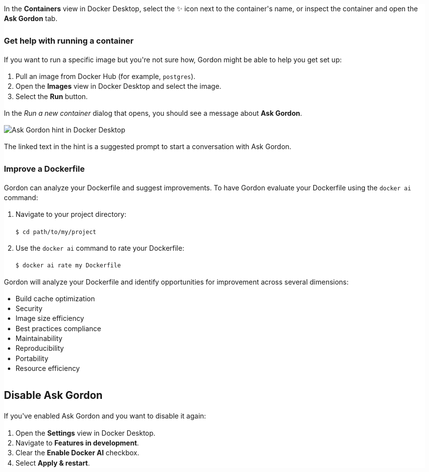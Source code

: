 In the **Containers** view in Docker Desktop, select the ✨ icon next to the
container's name, or inspect the container and open the **Ask Gordon** tab.

### Get help with running a container

If you want to run a specific image but you're not sure how, Gordon might be
able to help you get set up:

1. Pull an image from Docker Hub (for example, `postgres`).
2. Open the **Images** view in Docker Desktop and select the image.
3. Select the **Run** button.

In the _Run a new container_ dialog that opens, you should see a message about
**Ask Gordon**.

![Ask Gordon hint in Docker Desktop](../images/gordon-run-ctr.png)

The linked text in the hint is a suggested prompt to start a conversation with
Ask Gordon.

### Improve a Dockerfile

Gordon can analyze your Dockerfile and suggest improvements. To have Gordon
evaluate your Dockerfile using the `docker ai` command:

1. Navigate to your project directory:

   ```console
   $ cd path/to/my/project
   ```

2. Use the `docker ai` command to rate your Dockerfile:

   ```console
   $ docker ai rate my Dockerfile
   ```

Gordon will analyze your Dockerfile and identify opportunities for improvement
across several dimensions:

- Build cache optimization
- Security
- Image size efficiency
- Best practices compliance
- Maintainability
- Reproducibility
- Portability
- Resource efficiency

## Disable Ask Gordon

If you've enabled Ask Gordon and you want to disable it again:

1. Open the **Settings** view in Docker Desktop.
2. Navigate to **Features in development**.
3. Clear the **Enable Docker AI** checkbox.
4. Select **Apply & restart**.
